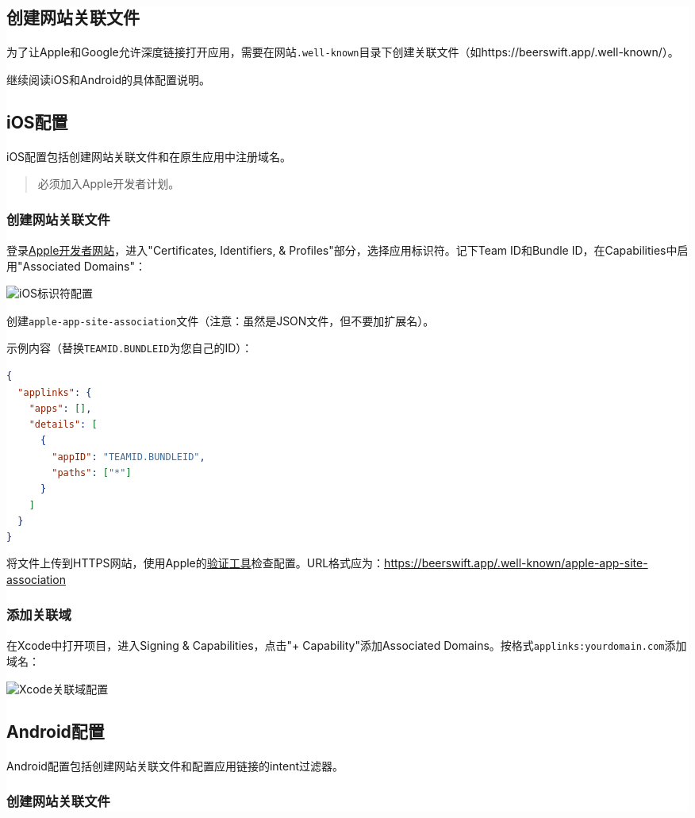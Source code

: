 ## 创建网站关联文件

为了让Apple和Google允许深度链接打开应用，需要在网站`.well-known`目录下创建关联文件（如https://beerswift.app/.well-known/）。

继续阅读iOS和Android的具体配置说明。

## iOS配置

iOS配置包括创建网站关联文件和在原生应用中注册域名。

> 必须加入Apple开发者计划。

### 创建网站关联文件

登录[Apple开发者网站](https://developer.apple.com)，进入"Certificates, Identifiers, & Profiles"部分，选择应用标识符。记下Team ID和Bundle ID，在Capabilities中启用"Associated Domains"：

![iOS标识符配置](/img/v6/docs/guides/deep-links/ios-config.png)

创建`apple-app-site-association`文件（注意：虽然是JSON文件，但不要加扩展名）。

示例内容（替换`TEAMID.BUNDLEID`为您自己的ID）：

```json
{
  "applinks": {
    "apps": [],
    "details": [
      {
        "appID": "TEAMID.BUNDLEID",
        "paths": ["*"]
      }
    ]
  }
}
```

将文件上传到HTTPS网站，使用Apple的[验证工具](https://search.developer.apple.com/appsearch-validation-tool/)检查配置。URL格式应为：https://beerswift.app/.well-known/apple-app-site-association

### 添加关联域

在Xcode中打开项目，进入Signing & Capabilities，点击"+ Capability"添加Associated Domains。按格式`applinks:yourdomain.com`添加域名：

![Xcode关联域配置](/img/v6/docs/guides/deep-links/xcode-associated-domain.png)

## Android配置

Android配置包括创建网站关联文件和配置应用链接的intent过滤器。

### 创建网站关联文件
